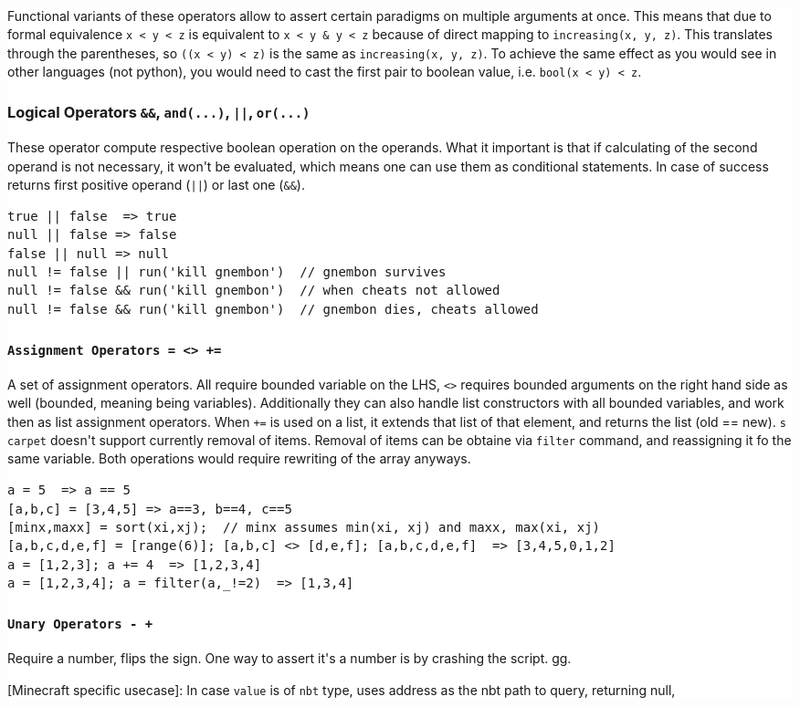 Functional variants of these operators allow to assert certain paradigms on multiple arguments at once. This means that 
due to formal equivalence `x < y < z` is equivalent to `x < y & y < z` because of direct mapping to `increasing(x, y, z)`. This translates through
the parentheses, so `((x < y) < z)` is the same as `increasing(x, y, z)`. To achieve the same effect as you would see in other
 languages (not python), you would need to cast the first pair to boolean value, i.e. `bool(x < y) < z`. 

### Logical Operators `&&`, `and(...)`, `||`, `or(...)`

These operator compute respective boolean operation on the operands. What it important is that if calculating of the 
second operand is not necessary, it won't be evaluated, which means one can use them as conditional statements. In 
case of success returns first positive operand (`||`) or last one (`&&`).

<pre>
true || false  => true
null || false => false
false || null => null
null != false || run('kill gnembon')  // gnembon survives
null != false && run('kill gnembon')  // when cheats not allowed
null != false && run('kill gnembon')  // gnembon dies, cheats allowed
</pre>

### `Assignment Operators = <> +=`

A set of assignment operators. All require bounded variable on the LHS, `<>` requires bounded arguments on the 
right hand side as well (bounded, meaning being variables). Additionally they can also handle list constructors 
with all bounded variables, and work then as list assignment operators. When `+=` is used on a list, it extends 
that list of that element, and returns the list (old == new). `scarpet` doesn't support currently removal of items. 
Removal of items can be obtaine via `filter` command, and reassigning it fo the same variable. Both operations would 
require rewriting of the array anyways.

<pre>
a = 5  => a == 5
[a,b,c] = [3,4,5] => a==3, b==4, c==5
[minx,maxx] = sort(xi,xj);  // minx assumes min(xi, xj) and maxx, max(xi, xj)
[a,b,c,d,e,f] = [range(6)]; [a,b,c] <> [d,e,f]; [a,b,c,d,e,f]  => [3,4,5,0,1,2]
a = [1,2,3]; a += 4  => [1,2,3,4]
a = [1,2,3,4]; a = filter(a,_!=2)  => [1,3,4]
</pre>

### `Unary Operators - +`

Require a number, flips the sign. One way to assert it's a number is by crashing the script. gg.


[Minecraft specific usecase]: In case `value` is of `nbt` type, uses address as the nbt path to query, returning null, 